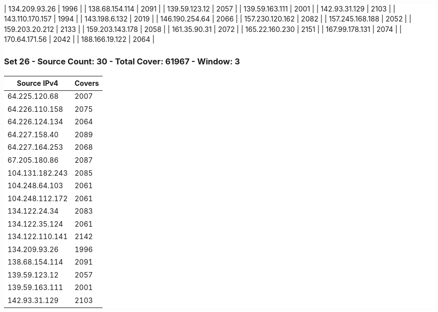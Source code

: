 | 134.209.93.26 | 1996 |
| 138.68.154.114 | 2091 |
| 139.59.123.12 | 2057 |
| 139.59.163.111 | 2001 |
| 142.93.31.129 | 2103 |
| 143.110.170.157 | 1994 |
| 143.198.6.132 | 2019 |
| 146.190.254.64 | 2066 |
| 157.230.120.162 | 2082 |
| 157.245.168.188 | 2052 |
| 159.203.20.212 | 2133 |
| 159.203.143.178 | 2058 |
| 161.35.90.31 | 2072 |
| 165.22.160.230 | 2151 |
| 167.99.178.131 | 2074 |
| 170.64.171.56 | 2042 |
| 188.166.19.122 | 2064 |

### Set 26 - Source Count: 30 - Total Cover: 61967 - Window: 3

| Source IPv4 | Covers |
| --- | --- |
| 64.225.120.68 | 2007 |
| 64.226.110.158 | 2075 |
| 64.226.124.134 | 2064 |
| 64.227.158.40 | 2089 |
| 64.227.164.253 | 2068 |
| 67.205.180.86 | 2087 |
| 104.131.182.243 | 2085 |
| 104.248.64.103 | 2061 |
| 104.248.112.172 | 2061 |
| 134.122.24.34 | 2083 |
| 134.122.35.124 | 2061 |
| 134.122.110.141 | 2142 |
| 134.209.93.26 | 1996 |
| 138.68.154.114 | 2091 |
| 139.59.123.12 | 2057 |
| 139.59.163.111 | 2001 |
| 142.93.31.129 | 2103 |